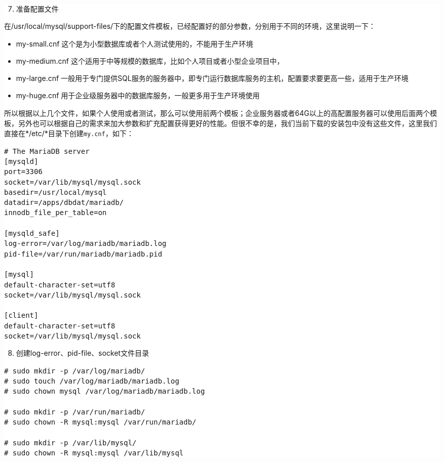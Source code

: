 7) 准备配置文件

在/usr/local/mysql/support-files/下的配置文件模板，已经配置好的部分参数，分别用于不同的环境，这里说明一下：

* my-small.cnf 这个是为小型数据库或者个人测试使用的，不能用于生产环境

* my-medium.cnf 这个适用于中等规模的数据库，比如个人项目或者小型企业项目中，

* my-large.cnf 一般用于专门提供SQL服务的服务器中，即专门运行数据库服务的主机，配置要求要更高一些，适用于生产环境

* my-huge.cnf 用于企业级服务器中的数据库服务，一般更多用于生产环境使用

所以根据以上几个文件，如果个人使用或者测试，那么可以使用前两个模板；企业服务器或者64G以上的高配置服务器可以使用后面两个模板，另外也可以根据自己的需求来加大参数和扩充配置获得更好的性能。但很不幸的是，我们当前下载的安装包中没有这些文件，这里我们直接在*/etc/*目录下创建```my.cnf```，如下：
<pre>
# The MariaDB server
[mysqld]
port=3306
socket=/var/lib/mysql/mysql.sock
basedir=/usr/local/mysql
datadir=/apps/dbdat/mariadb/
innodb_file_per_table=on

[mysqld_safe]
log-error=/var/log/mariadb/mariadb.log
pid-file=/var/run/mariadb/mariadb.pid

[mysql]
default-character-set=utf8
socket=/var/lib/mysql/mysql.sock

[client]
default-character-set=utf8
socket=/var/lib/mysql/mysql.sock
</pre>

8) 创建log-error、pid-file、socket文件目录
<pre>
# sudo mkdir -p /var/log/mariadb/
# sudo touch /var/log/mariadb/mariadb.log
# sudo chown mysql /var/log/mariadb/mariadb.log

# sudo mkdir -p /var/run/mariadb/
# sudo chown -R mysql:mysql /var/run/mariadb/

# sudo mkdir -p /var/lib/mysql/
# sudo chown -R mysql:mysql /var/lib/mysql
</pre>
